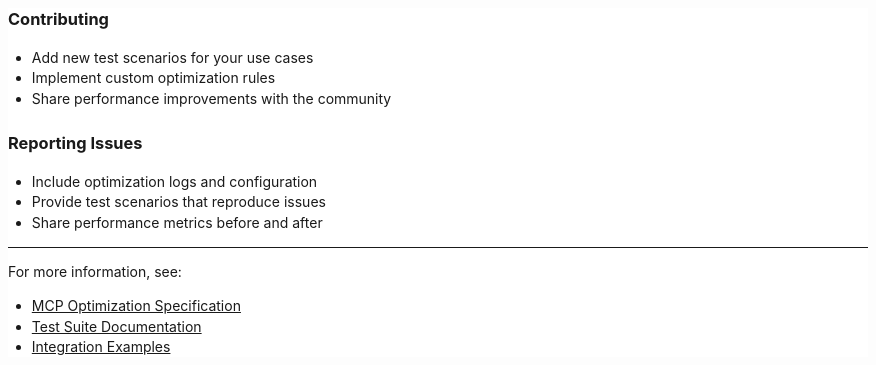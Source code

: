 ### Contributing
- Add new test scenarios for your use cases
- Implement custom optimization rules
- Share performance improvements with the community

### Reporting Issues
- Include optimization logs and configuration
- Provide test scenarios that reproduce issues
- Share performance metrics before and after

---

For more information, see:
- [MCP Optimization Specification](../spec/13-mcp-optimization-spec.md)
- [Test Suite Documentation](../tests/test_optimization.py)
- [Integration Examples](../app/quilt_mcp/optimization/integration.py)
